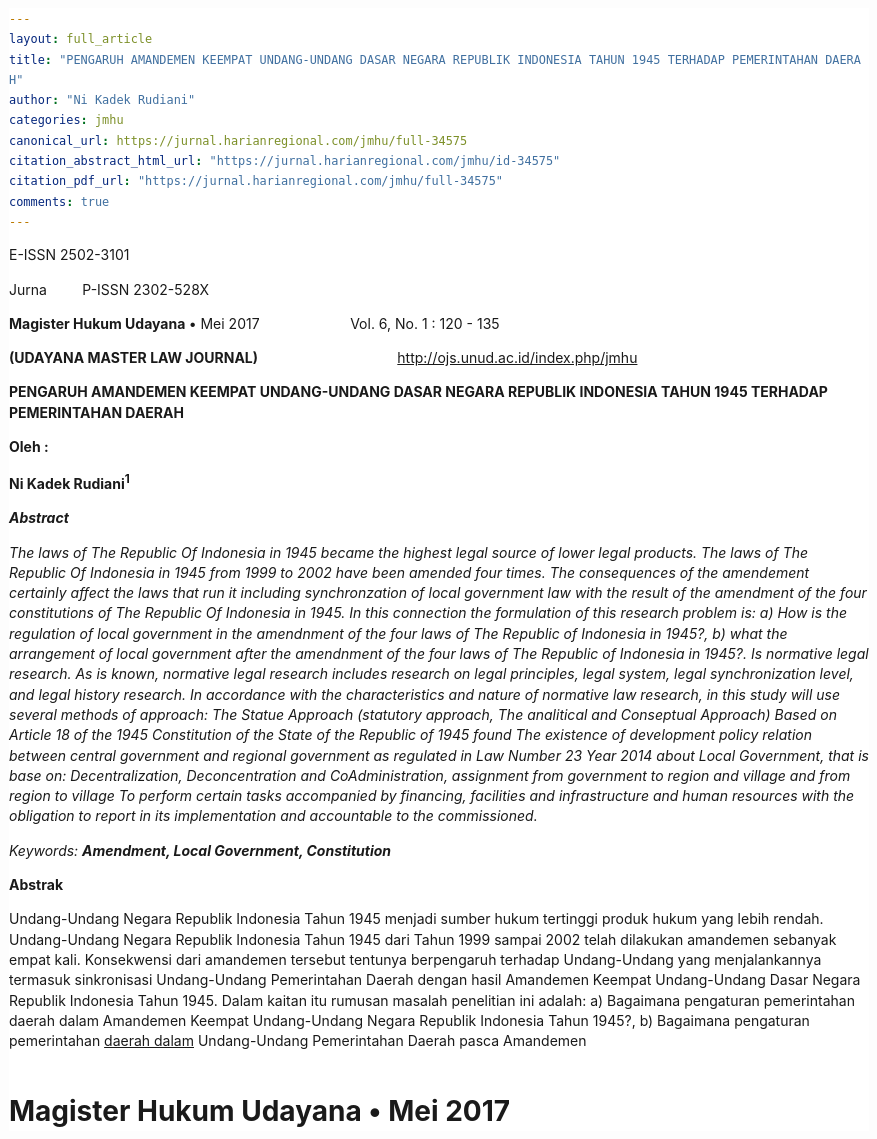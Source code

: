 ```yaml
---
layout: full_article
title: "PENGARUH AMANDEMEN KEEMPAT UNDANG-UNDANG DASAR NEGARA REPUBLIK INDONESIA TAHUN 1945 TERHADAP PEMERINTAHAN DAERAH"
author: "Ni Kadek Rudiani"
categories: jmhu
canonical_url: https://jurnal.harianregional.com/jmhu/full-34575 
citation_abstract_html_url: "https://jurnal.harianregional.com/jmhu/id-34575"
citation_pdf_url: "https://jurnal.harianregional.com/jmhu/full-34575"  
comments: true
---
```


<p><span class="font0">E-ISSN 2502-3101</span></p>
<p><span class="font2">Jurna &nbsp;&nbsp;&nbsp;&nbsp;&nbsp;&nbsp;&nbsp;&nbsp;</span><span class="font0">P-ISSN 2302-528X</span></p>
<p><span class="font2" style="font-weight:bold;">Magister Hukum Udayana </span><span class="font5">• </span><span class="font4">Mei 2017 &nbsp;&nbsp;&nbsp;&nbsp;&nbsp;&nbsp;&nbsp;&nbsp;&nbsp;&nbsp;&nbsp;&nbsp;&nbsp;&nbsp;&nbsp;&nbsp;&nbsp;&nbsp;&nbsp;&nbsp;&nbsp;&nbsp;Vol. 6, No. 1 : 120 - 135</span></p>
<p><span class="font1" style="font-weight:bold;">(UDAYANA MASTER LAW JOURNAL) &nbsp;&nbsp;&nbsp;&nbsp;&nbsp;&nbsp;&nbsp;&nbsp;&nbsp;&nbsp;&nbsp;&nbsp;&nbsp;&nbsp;&nbsp;&nbsp;&nbsp;&nbsp;&nbsp;&nbsp;&nbsp;&nbsp;&nbsp;&nbsp;&nbsp;&nbsp;&nbsp;&nbsp;&nbsp;&nbsp;&nbsp;&nbsp;&nbsp;&nbsp;&nbsp;&nbsp;&nbsp;&nbsp;&nbsp;&nbsp;&nbsp;</span><a href="http://ojs.unud.ac.id/index.php/jmhu"><span class="font3">http://ojs.unud.ac.id/index.php/jmhu</span></a></p>
<p><span class="font6" style="font-weight:bold;">PENGARUH AMANDEMEN KEEMPAT UNDANG-UNDANG DASAR NEGARA REPUBLIK INDONESIA TAHUN 1945 TERHADAP PEMERINTAHAN DAERAH</span></p>
<p><span class="font5" style="font-weight:bold;">Oleh :</span></p>
<p><span class="font5" style="font-weight:bold;">Ni Kadek Rudiani<sup>1</sup></span></p>
<p><span class="font5" style="font-weight:bold;font-style:italic;">Abstract</span></p>
<p><span class="font5" style="font-style:italic;">The laws of The Republic Of Indonesia in 1945 became the highest legal source of lower legal products. The laws of The Republic Of Indonesia in 1945 from 1999 to 2002 have been amended four times. The consequences of the amendement certainly affect the laws that run it including synchronzation of local government law with the result of the amendment of the four constitutions of The Republic Of Indonesia in 1945. In this connection the formulation of this research problem is: a) How is the regulation of local government in the amendnment of the four laws of The Republic of Indonesia in 1945?, b) what the arrangement of local government after the amendnment of the four laws of The Republic of Indonesia in 1945?. Is normative legal research. As is known, normative legal research includes research on legal principles, legal system, legal synchronization level, and legal history research. In accordance with the characteristics and nature of normative law research, in this study will use several methods of approach: The Statue Approach (statutory approach, The analitical and Conseptual Approach) Based on Article 18 of the 1945 Constitution of the State of the Republic of 1945 found The existence of development policy relation between central government and regional government as regulated in Law Number 23 Year 2014 about Local Government, that is base on: Decentralization, Deconcentration and CoAdministration, assignment from government to region and village and from region to village To perform certain tasks accompanied by financing, facilities and infrastructure and human resources with the obligation to report in its implementation and accountable to the commissioned.</span></p>
<p><span class="font5" style="font-style:italic;">Keywords: </span><span class="font5" style="font-weight:bold;font-style:italic;">Amendment, Local Government, Constitution</span></p>
<p><span class="font5" style="font-weight:bold;">Abstrak</span></p>
<p><span class="font5">Undang-Undang Negara Republik Indonesia Tahun 1945 menjadi sumber hukum tertinggi produk hukum yang lebih rendah. Undang-Undang Negara Republik Indonesia Tahun 1945 dari Tahun 1999 sampai 2002 telah dilakukan amandemen sebanyak empat kali. Konsekwensi dari amandemen tersebut tentunya berpengaruh terhadap Undang-Undang yang menjalankannya termasuk sinkronisasi Undang-Undang Pemerintahan Daerah dengan hasil Amandemen Keempat Undang-Undang Dasar Negara Republik Indonesia Tahun 1945. Dalam kaitan itu rumusan masalah penelitian ini adalah: a) Bagaimana pengaturan pemerintahan daerah dalam Amandemen Keempat Undang-Undang Negara Republik Indonesia Tahun 1945?, b) Bagaimana pengaturan pemerintahan </span><span class="font5" style="text-decoration:underline;">daerah dalam</span><span class="font5"> Undang-Undang Pemerintahan Daerah pasca Amandemen</span></p><a name="caption1"></a>
<h1><a name="bookmark0"></a><span class="font2" style="font-weight:bold;"><a name="bookmark1"></a>Magister Hukum Udayana </span><span class="font5">• </span><span class="font4">Mei 2017</span></h1>
